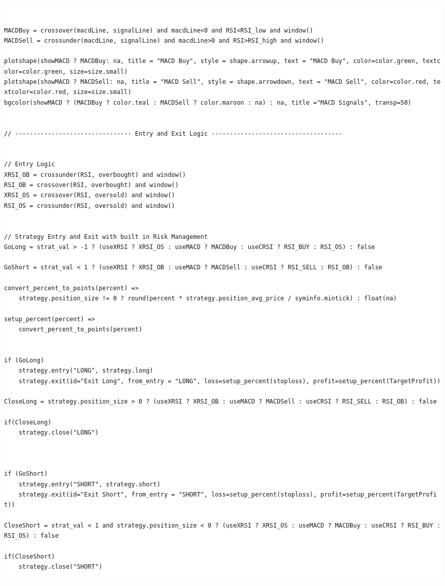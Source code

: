 ``` pinescript


MACDBuy = crossover(macdLine, signalLine) and macdLine<0 and RSI<RSI_low and window()
MACDSell = crossunder(macdLine, signalLine) and macdLine>0 and RSI>RSI_high and window()

plotshape(showMACD ? MACDBuy: na, title = "MACD Buy", style = shape.arrowup, text = "MACD Buy", color=color.green, textcolor=color.green, size=size.small)
plotshape(showMACD ? MACDSell: na, title = "MACD Sell", style = shape.arrowdown, text = "MACD Sell", color=color.red, textcolor=color.red, size=size.small)
bgcolor(showMACD ? (MACDBuy ? color.teal : MACDSell ? color.maroon : na) : na, title ="MACD Signals", transp=50)


// -------------------------------- Entry and Exit Logic ------------------------------------


// Entry Logic
XRSI_OB = crossunder(RSI, overbought) and window()
RSI_OB = crossover(RSI, overbought) and window()
XRSI_OS = crossover(RSI, oversold) and window()
RSI_OS = crossunder(RSI, oversold) and window()


// Strategy Entry and Exit with built in Risk Management
GoLong = strat_val > -1 ? (useXRSI ? XRSI_OS : useMACD ? MACDBuy : useCRSI ? RSI_BUY : RSI_OS) : false

GoShort = strat_val < 1 ? (useXRSI ? XRSI_OB : useMACD ? MACDSell : useCRSI ? RSI_SELL : RSI_OB) : false

convert_percent_to_points(percent) =>
    strategy.position_size != 0 ? round(percent * strategy.position_avg_price / syminfo.mintick) : float(na)
    
setup_percent(percent) =>
    convert_percent_to_points(percent)


if (GoLong)
    strategy.entry("LONG", strategy.long)
    strategy.exit(id="Exit Long", from_entry = "LONG", loss=setup_percent(stoploss), profit=setup_percent(TargetProfit))

CloseLong = strategy.position_size > 0 ? (useXRSI ? XRSI_OB : useMACD ? MACDSell : useCRSI ? RSI_SELL : RSI_OB) : false

if(CloseLong)
    strategy.close("LONG")



if (GoShort) 
    strategy.entry("SHORT", strategy.short)
    strategy.exit(id="Exit Short", from_entry = "SHORT", loss=setup_percent(stoploss), profit=setup_percent(TargetProfit))
        
CloseShort = strat_val < 1 and strategy.position_size < 0 ? (useXRSI ? XRSI_OS : useMACD ? MACDBuy : useCRSI ? RSI_BUY : RSI_OS) : false

if(CloseShort)
    strategy.close("SHORT")


```